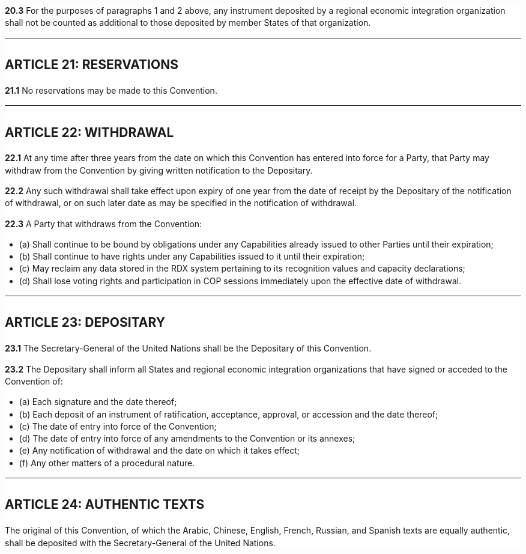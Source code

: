 **20.3** For the purposes of paragraphs 1 and 2 above, any instrument deposited by a regional economic integration organization shall not be counted as additional to those deposited by member States of that organization.

---

## ARTICLE 21: RESERVATIONS

**21.1** No reservations may be made to this Convention.

---

## ARTICLE 22: WITHDRAWAL

**22.1** At any time after three years from the date on which this Convention has entered into force for a Party, that Party may withdraw from the Convention by giving written notification to the Depositary.

**22.2** Any such withdrawal shall take effect upon expiry of one year from the date of receipt by the Depositary of the notification of withdrawal, or on such later date as may be specified in the notification of withdrawal.

**22.3** A Party that withdraws from the Convention:
- (a) Shall continue to be bound by obligations under any Capabilities already issued to other Parties until their expiration;
- (b) Shall continue to have rights under any Capabilities issued to it until their expiration;
- (c) May reclaim any data stored in the RDX system pertaining to its recognition values and capacity declarations;
- (d) Shall lose voting rights and participation in COP sessions immediately upon the effective date of withdrawal.

---

## ARTICLE 23: DEPOSITARY

**23.1** The Secretary-General of the United Nations shall be the Depositary of this Convention.

**23.2** The Depositary shall inform all States and regional economic integration organizations that have signed or acceded to the Convention of:
- (a) Each signature and the date thereof;
- (b) Each deposit of an instrument of ratification, acceptance, approval, or accession and the date thereof;
- (c) The date of entry into force of the Convention;
- (d) The date of entry into force of any amendments to the Convention or its annexes;
- (e) Any notification of withdrawal and the date on which it takes effect;
- (f) Any other matters of a procedural nature.

---

## ARTICLE 24: AUTHENTIC TEXTS

The original of this Convention, of which the Arabic, Chinese, English, French, Russian, and Spanish texts are equally authentic, shall be deposited with the Secretary-General of the United Nations.

